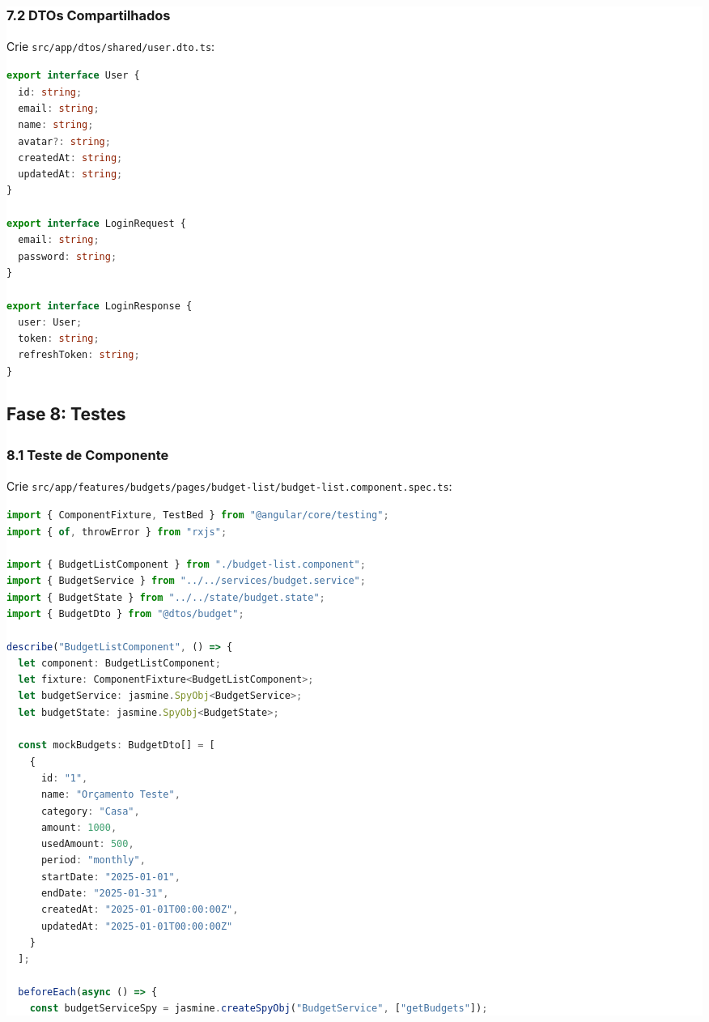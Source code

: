 ### 7.2 DTOs Compartilhados

Crie `src/app/dtos/shared/user.dto.ts`:

```typescript
export interface User {
  id: string;
  email: string;
  name: string;
  avatar?: string;
  createdAt: string;
  updatedAt: string;
}

export interface LoginRequest {
  email: string;
  password: string;
}

export interface LoginResponse {
  user: User;
  token: string;
  refreshToken: string;
}
```

## Fase 8: Testes

### 8.1 Teste de Componente

Crie `src/app/features/budgets/pages/budget-list/budget-list.component.spec.ts`:

```typescript
import { ComponentFixture, TestBed } from "@angular/core/testing";
import { of, throwError } from "rxjs";

import { BudgetListComponent } from "./budget-list.component";
import { BudgetService } from "../../services/budget.service";
import { BudgetState } from "../../state/budget.state";
import { BudgetDto } from "@dtos/budget";

describe("BudgetListComponent", () => {
  let component: BudgetListComponent;
  let fixture: ComponentFixture<BudgetListComponent>;
  let budgetService: jasmine.SpyObj<BudgetService>;
  let budgetState: jasmine.SpyObj<BudgetState>;

  const mockBudgets: BudgetDto[] = [
    {
      id: "1",
      name: "Orçamento Teste",
      category: "Casa",
      amount: 1000,
      usedAmount: 500,
      period: "monthly",
      startDate: "2025-01-01",
      endDate: "2025-01-31",
      createdAt: "2025-01-01T00:00:00Z",
      updatedAt: "2025-01-01T00:00:00Z"
    }
  ];

  beforeEach(async () => {
    const budgetServiceSpy = jasmine.createSpyObj("BudgetService", ["getBudgets"]);
```